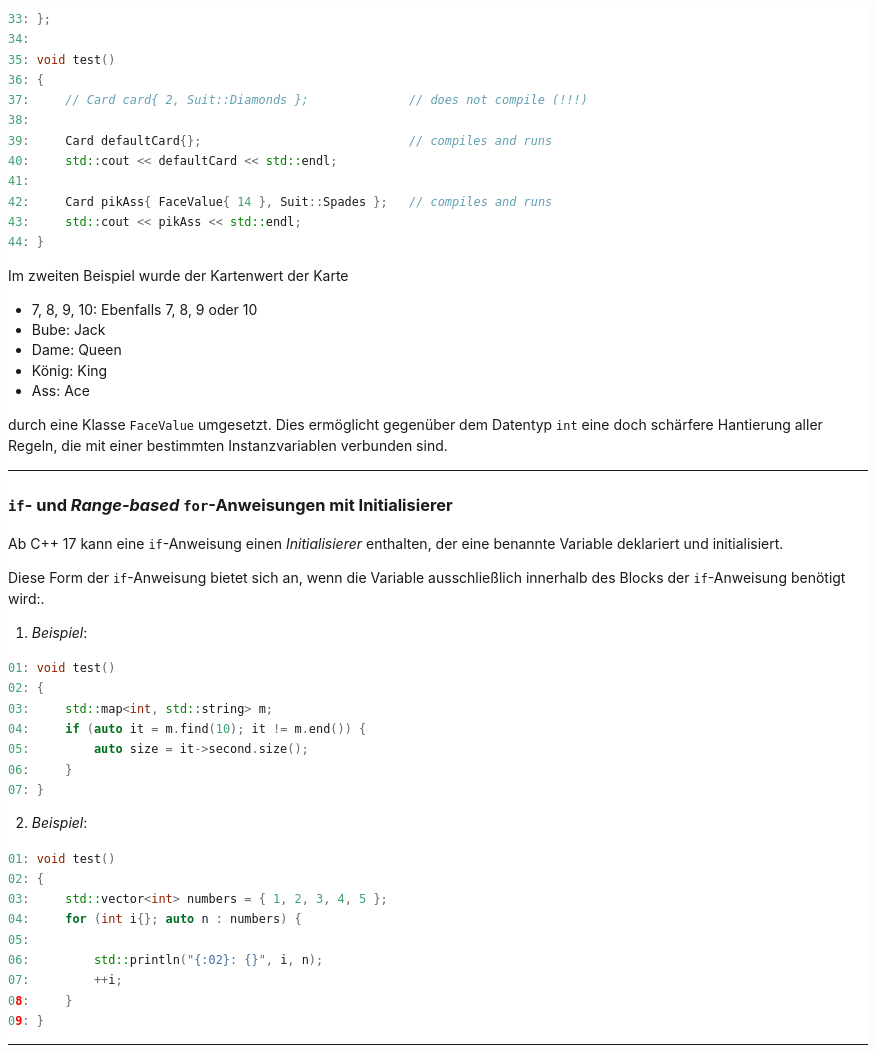```cpp
33: };
34: 
35: void test()
36: {
37:     // Card card{ 2, Suit::Diamonds };              // does not compile (!!!)
38:                 
39:     Card defaultCard{};                             // compiles and runs
40:     std::cout << defaultCard << std::endl;
41: 
42:     Card pikAss{ FaceValue{ 14 }, Suit::Spades };   // compiles and runs
43:     std::cout << pikAss << std::endl;
44: }
```


Im zweiten Beispiel wurde der Kartenwert der Karte

  * 7, 8, 9, 10: Ebenfalls 7, 8, 9 oder 10
  * Bube: Jack
  * Dame: Queen
  * König: King
  * Ass: Ace

durch eine Klasse `FaceValue` umgesetzt.
Dies ermöglicht gegenüber dem Datentyp `int` eine doch schärfere 
Hantierung aller Regeln, die mit einer bestimmten Instanzvariablen verbunden sind.


---

###  `if`- und *Range-based* `for`-Anweisungen mit Initialisierer <a name="link35"></a>

Ab C++ 17 kann eine `if`-Anweisung einen *Initialisierer* enthalten,
der eine benannte Variable deklariert und initialisiert.

Diese Form der `if`-Anweisung bietet sich an,
wenn die Variable ausschließlich innerhalb des Blocks der `if`-Anweisung benötigt wird:.

1. *Beispiel*:

```cpp
01: void test()
02: {
03:     std::map<int, std::string> m;
04:     if (auto it = m.find(10); it != m.end()) {
05:         auto size = it->second.size();
06:     }
07: }
```

2. *Beispiel*:

```cpp
01: void test()
02: {
03:     std::vector<int> numbers = { 1, 2, 3, 4, 5 };
04:     for (int i{}; auto n : numbers) {
05: 
06:         std::println("{:02}: {}", i, n);
07:         ++i;
08:     }
09: }
```

---